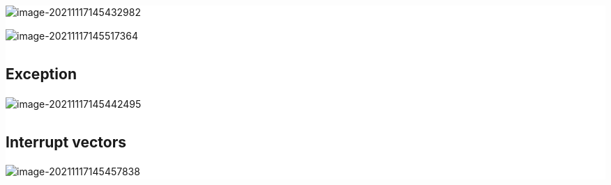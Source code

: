 ![image-20211117145432982](/Kevin_Min/images/2021-11-17-system-programming-week-11/image-20211117145432982.png)

![image-20211117145517364](/Kevin_Min/images/2021-11-17-system-programming-week-11/image-20211117145517364.png)

## Exception

![image-20211117145442495](/Kevin_Min/images/2021-11-17-system-programming-week-11/image-20211117145442495.png)

## Interrupt vectors

![image-20211117145457838](/Kevin_Min/images/2021-11-17-system-programming-week-11/image-20211117145457838.png)


